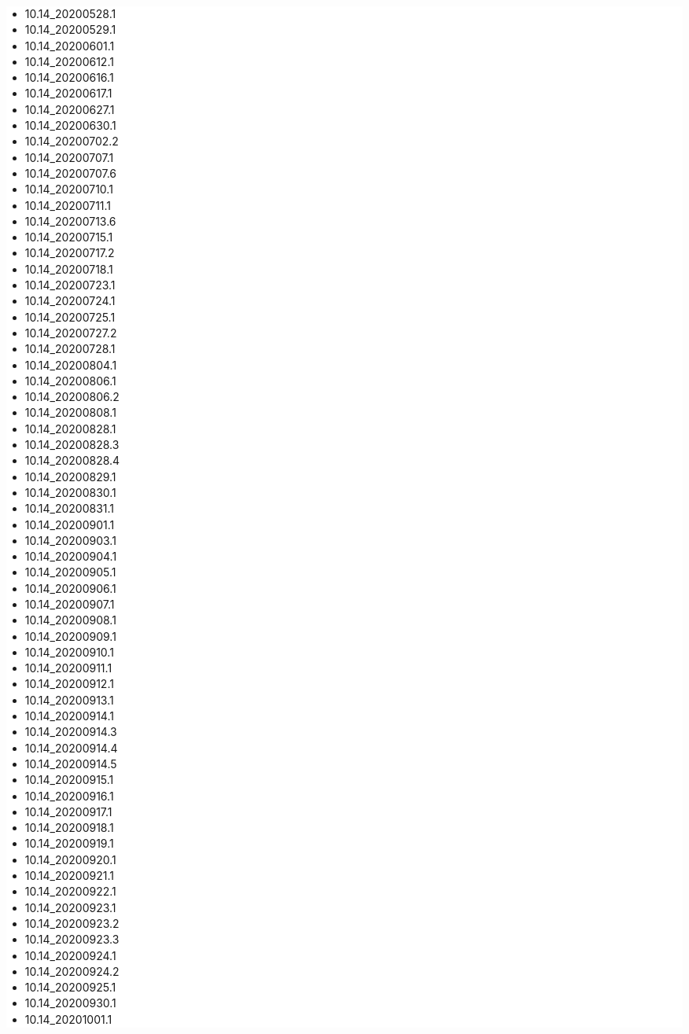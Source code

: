 - 10.14_20200528.1
- 10.14_20200529.1
- 10.14_20200601.1
- 10.14_20200612.1
- 10.14_20200616.1
- 10.14_20200617.1
- 10.14_20200627.1
- 10.14_20200630.1
- 10.14_20200702.2
- 10.14_20200707.1
- 10.14_20200707.6
- 10.14_20200710.1
- 10.14_20200711.1
- 10.14_20200713.6
- 10.14_20200715.1
- 10.14_20200717.2
- 10.14_20200718.1
- 10.14_20200723.1
- 10.14_20200724.1
- 10.14_20200725.1
- 10.14_20200727.2
- 10.14_20200728.1
- 10.14_20200804.1
- 10.14_20200806.1
- 10.14_20200806.2
- 10.14_20200808.1
- 10.14_20200828.1
- 10.14_20200828.3
- 10.14_20200828.4
- 10.14_20200829.1
- 10.14_20200830.1
- 10.14_20200831.1
- 10.14_20200901.1
- 10.14_20200903.1
- 10.14_20200904.1
- 10.14_20200905.1
- 10.14_20200906.1
- 10.14_20200907.1
- 10.14_20200908.1
- 10.14_20200909.1
- 10.14_20200910.1
- 10.14_20200911.1
- 10.14_20200912.1
- 10.14_20200913.1
- 10.14_20200914.1
- 10.14_20200914.3
- 10.14_20200914.4
- 10.14_20200914.5
- 10.14_20200915.1
- 10.14_20200916.1
- 10.14_20200917.1
- 10.14_20200918.1
- 10.14_20200919.1
- 10.14_20200920.1
- 10.14_20200921.1
- 10.14_20200922.1
- 10.14_20200923.1
- 10.14_20200923.2
- 10.14_20200923.3
- 10.14_20200924.1
- 10.14_20200924.2
- 10.14_20200925.1
- 10.14_20200930.1
- 10.14_20201001.1